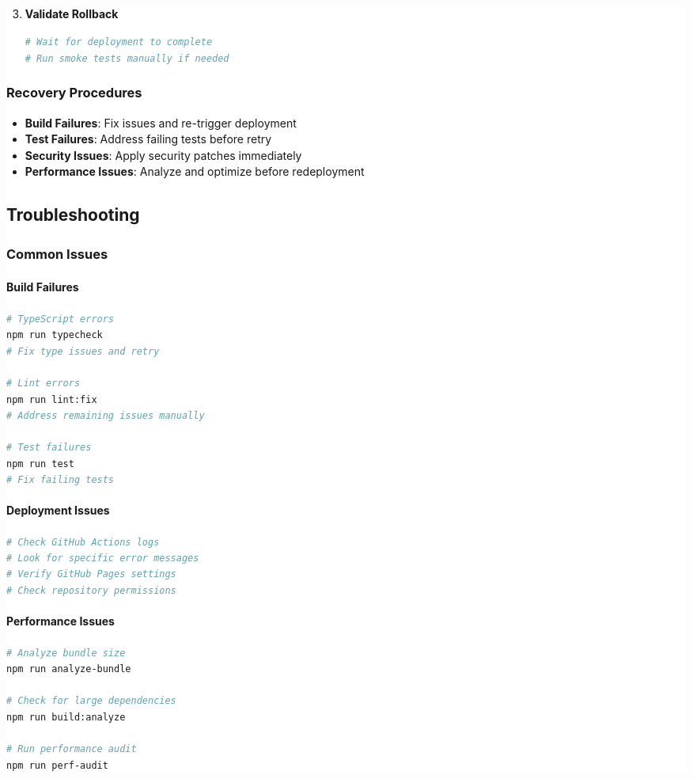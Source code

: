 3. **Validate Rollback**
   ```bash
   # Wait for deployment to complete
   # Run smoke tests manually if needed
   ```

### Recovery Procedures

- **Build Failures**: Fix issues and re-trigger deployment
- **Test Failures**: Address failing tests before retry
- **Security Issues**: Apply security patches immediately
- **Performance Issues**: Analyze and optimize before redeployment

## Troubleshooting

### Common Issues

#### Build Failures

```bash
# TypeScript errors
npm run typecheck
# Fix type issues and retry

# Lint errors
npm run lint:fix
# Address remaining issues manually

# Test failures
npm run test
# Fix failing tests
```

#### Deployment Issues

```bash
# Check GitHub Actions logs
# Look for specific error messages
# Verify GitHub Pages settings
# Check repository permissions
```

#### Performance Issues

```bash
# Analyze bundle size
npm run analyze-bundle

# Check for large dependencies
npm run build:analyze

# Run performance audit
npm run perf-audit
```
